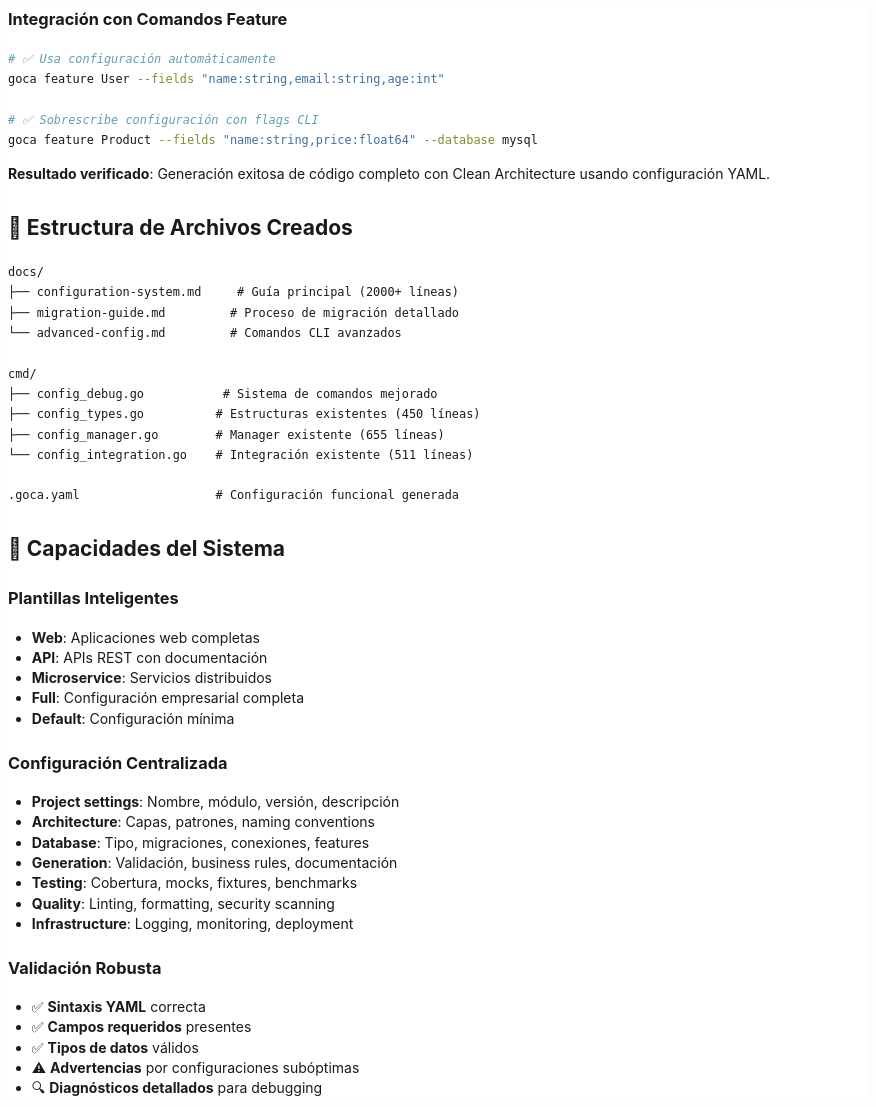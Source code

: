 ### Integración con Comandos Feature

```bash
# ✅ Usa configuración automáticamente
goca feature User --fields "name:string,email:string,age:int"

# ✅ Sobrescribe configuración con flags CLI
goca feature Product --fields "name:string,price:float64" --database mysql
```

**Resultado verificado**: Generación exitosa de código completo con Clean Architecture usando configuración YAML.

## 📁 Estructura de Archivos Creados

```
docs/
├── configuration-system.md     # Guía principal (2000+ líneas)
├── migration-guide.md         # Proceso de migración detallado  
└── advanced-config.md         # Comandos CLI avanzados

cmd/
├── config_debug.go           # Sistema de comandos mejorado
├── config_types.go          # Estructuras existentes (450 líneas)
├── config_manager.go        # Manager existente (655 líneas)
└── config_integration.go    # Integración existente (511 líneas)

.goca.yaml                   # Configuración funcional generada
```

## 🔧 Capacidades del Sistema

### Plantillas Inteligentes
- **Web**: Aplicaciones web completas
- **API**: APIs REST con documentación
- **Microservice**: Servicios distribuidos
- **Full**: Configuración empresarial completa
- **Default**: Configuración mínima

### Configuración Centralizada
- **Project settings**: Nombre, módulo, versión, descripción
- **Architecture**: Capas, patrones, naming conventions
- **Database**: Tipo, migraciones, conexiones, features
- **Generation**: Validación, business rules, documentación
- **Testing**: Cobertura, mocks, fixtures, benchmarks
- **Quality**: Linting, formatting, security scanning
- **Infrastructure**: Logging, monitoring, deployment

### Validación Robusta
- ✅ **Sintaxis YAML** correcta
- ✅ **Campos requeridos** presentes  
- ✅ **Tipos de datos** válidos
- ⚠️ **Advertencias** por configuraciones subóptimas
- 🔍 **Diagnósticos detallados** para debugging

